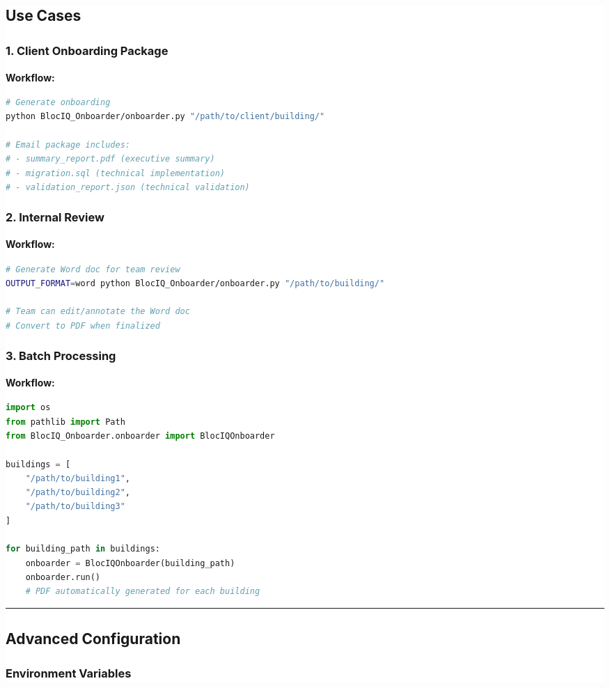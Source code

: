 
## Use Cases

### 1. Client Onboarding Package

**Workflow:**
```bash
# Generate onboarding
python BlocIQ_Onboarder/onboarder.py "/path/to/client/building/"

# Email package includes:
# - summary_report.pdf (executive summary)
# - migration.sql (technical implementation)
# - validation_report.json (technical validation)
```

### 2. Internal Review

**Workflow:**
```bash
# Generate Word doc for team review
OUTPUT_FORMAT=word python BlocIQ_Onboarder/onboarder.py "/path/to/building/"

# Team can edit/annotate the Word doc
# Convert to PDF when finalized
```

### 3. Batch Processing

**Workflow:**
```python
import os
from pathlib import Path
from BlocIQ_Onboarder.onboarder import BlocIQOnboarder

buildings = [
    "/path/to/building1",
    "/path/to/building2",
    "/path/to/building3"
]

for building_path in buildings:
    onboarder = BlocIQOnboarder(building_path)
    onboarder.run()
    # PDF automatically generated for each building
```

---

## Advanced Configuration

### Environment Variables
